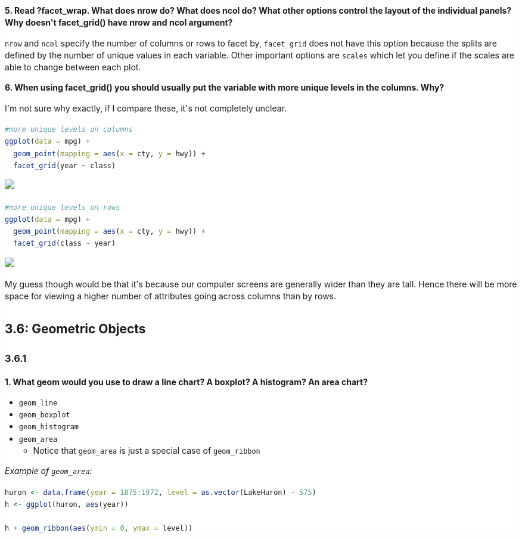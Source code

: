 
**5. Read ?facet_wrap. What does nrow do? What does ncol do? What other options control the layout of the individual panels? Why doesn't facet_grid() have nrow and ncol argument?**  
  
`nrow` and `ncol` specify the number of columns or rows to facet by, `facet_grid` does not have this option because the splits are defined by the number of unique values in each variable. Other important options are `scales` which let you define if the scales are able to change between each plot.


**6. When using facet_grid() you should usually put the variable with more unique levels in the columns. Why?**  
  
I'm not sure why exactly, if I compare these, it's not completely unclear.

```r
#more unique levels on columns
ggplot(data = mpg) + 
  geom_point(mapping = aes(x = cty, y = hwy)) + 
  facet_grid(year ~ class)
```

<img src="03-data-visualization_files/figure-html/unnamed-chunk-15-1.png" width="672" />

```r
#more unique levels on rows
ggplot(data = mpg) + 
  geom_point(mapping = aes(x = cty, y = hwy)) + 
  facet_grid(class ~ year)
```

<img src="03-data-visualization_files/figure-html/unnamed-chunk-15-2.png" width="672" />

My guess though would be that it's because our computer screens are generally wider than they are tall. Hence there will be more space for viewing a higher number of attributes going across columns than by rows.  

## 3.6: Geometric Objects

### 3.6.1

**1. What geom would you use to draw a line chart? A boxplot? A histogram? An area chart?**  
* `geom_line`  
* `geom_boxplot`  
* `geom_histogram`  
* `geom_area`
    + Notice that `geom_area` is just a special case of `geom_ribbon`

*Example of `geom_area`:*  


```r
huron <- data.frame(year = 1875:1972, level = as.vector(LakeHuron) - 575)
h <- ggplot(huron, aes(year))

h + geom_ribbon(aes(ymin = 0, ymax = level))
```
